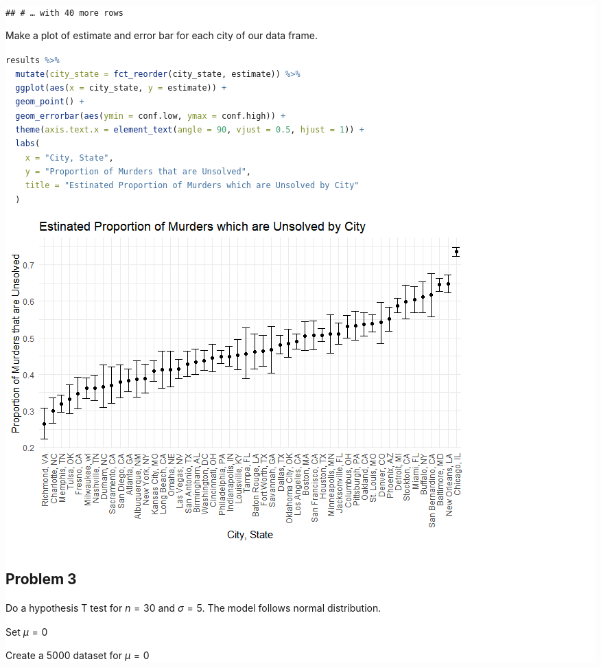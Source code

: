     ## # … with 40 more rows

Make a plot of estimate and error bar for each city of our data frame.

``` r
results %>%
  mutate(city_state = fct_reorder(city_state, estimate)) %>%
  ggplot(aes(x = city_state, y = estimate)) +
  geom_point() +
  geom_errorbar(aes(ymin = conf.low, ymax = conf.high)) +
  theme(axis.text.x = element_text(angle = 90, vjust = 0.5, hjust = 1)) +
  labs(
    x = "City, State",
    y = "Proportion of Murders that are Unsolved",
    title = "Estinated Proportion of Murders which are Unsolved by City"
  )
```

![](p8105_hw5_rc3521_files/figure-gfm/unnamed-chunk-7-1.png)

## Problem 3

Do a hypothesis T test for $n = 30$ and $\sigma = 5$. The model follows
normal distribution.

Set $\mu = 0$

Create a 5000 dataset for $\mu = 0$
